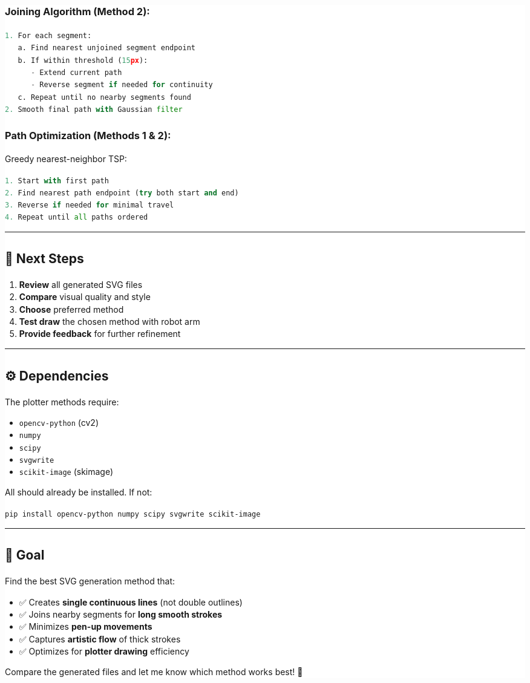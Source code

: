 ### Joining Algorithm (Method 2):
```python
1. For each segment:
   a. Find nearest unjoined segment endpoint
   b. If within threshold (15px):
      - Extend current path
      - Reverse segment if needed for continuity
   c. Repeat until no nearby segments found
2. Smooth final path with Gaussian filter
```

### Path Optimization (Methods 1 & 2):
Greedy nearest-neighbor TSP:
```python
1. Start with first path
2. Find nearest path endpoint (try both start and end)
3. Reverse if needed for minimal travel
4. Repeat until all paths ordered
```

---

## 📝 Next Steps

1. **Review** all generated SVG files
2. **Compare** visual quality and style
3. **Choose** preferred method
4. **Test draw** the chosen method with robot arm
5. **Provide feedback** for further refinement

---

## ⚙️ Dependencies

The plotter methods require:
- `opencv-python` (cv2)
- `numpy`
- `scipy`
- `svgwrite`
- `scikit-image` (skimage)

All should already be installed. If not:
```bash
pip install opencv-python numpy scipy svgwrite scikit-image
```

---

## 🎯 Goal

Find the best SVG generation method that:
- ✅ Creates **single continuous lines** (not double outlines)
- ✅ Joins nearby segments for **long smooth strokes**
- ✅ Minimizes **pen-up movements**
- ✅ Captures **artistic flow** of thick strokes
- ✅ Optimizes for **plotter drawing** efficiency

Compare the generated files and let me know which method works best! 🚀
